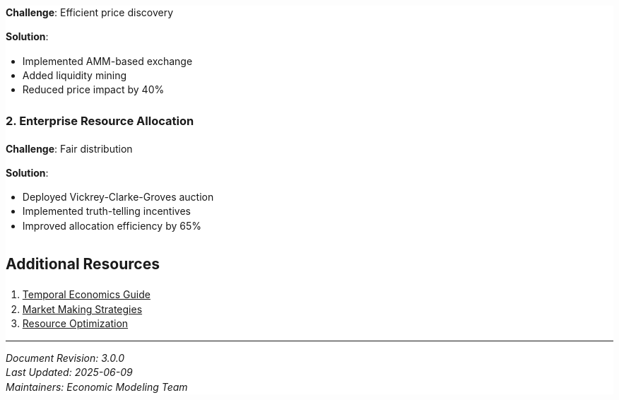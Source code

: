 **Challenge**: Efficient price discovery

**Solution**:
- Implemented AMM-based exchange
- Added liquidity mining
- Reduced price impact by 40%

### 2. Enterprise Resource Allocation

**Challenge**: Fair distribution

**Solution**:
- Deployed Vickrey-Clarke-Groves auction
- Implemented truth-telling incentives
- Improved allocation efficiency by 65%

## Additional Resources

1. [Temporal Economics Guide](https://example.com/temporal-economics)
2. [Market Making Strategies](https://example.com/market-making)
3. [Resource Optimization](https://example.com/resource-optimization)

---
*Document Revision: 3.0.0*  
*Last Updated: 2025-06-09*  
*Maintainers: Economic Modeling Team*
